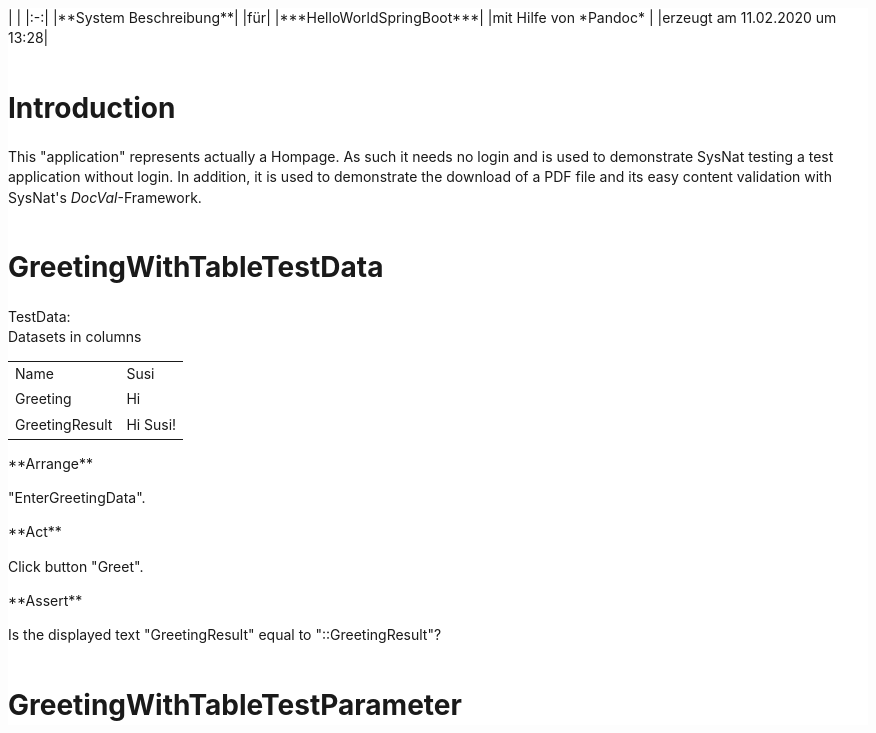 
</style>
|   |
|:-:|
|**System Beschreibung**|
|für|
|***HelloWorldSpringBoot***|
|mit Hilfe von *Pandoc* |
|erzeugt am 11.02.2020 um 13:28|

# Introduction

This "application" represents actually a Hompage. As such it needs no login and is used to demonstrate SysNat testing a test application without login. In addition, it is used to demonstrate the download of a PDF file and its easy content validation with SysNat's *DocVal*-Framework.


# GreetingWithTableTestData








  TestData:  
  Datasets in columns  
  
  |   |   |  
  |---|---|  
  |Name|Susi|  
  |Greeting|Hi|  
  |GreetingResult|Hi Susi!|  



<p class="testphase">**Arrange**</p>  "EnterGreetingData".  



<p class="testphase">**Act**</p>  Click button "Greet".  



<p class="testphase">**Assert**</p>  Is the displayed text "GreetingResult" equal to "::GreetingResult"?  



# GreetingWithTableTestParameter
